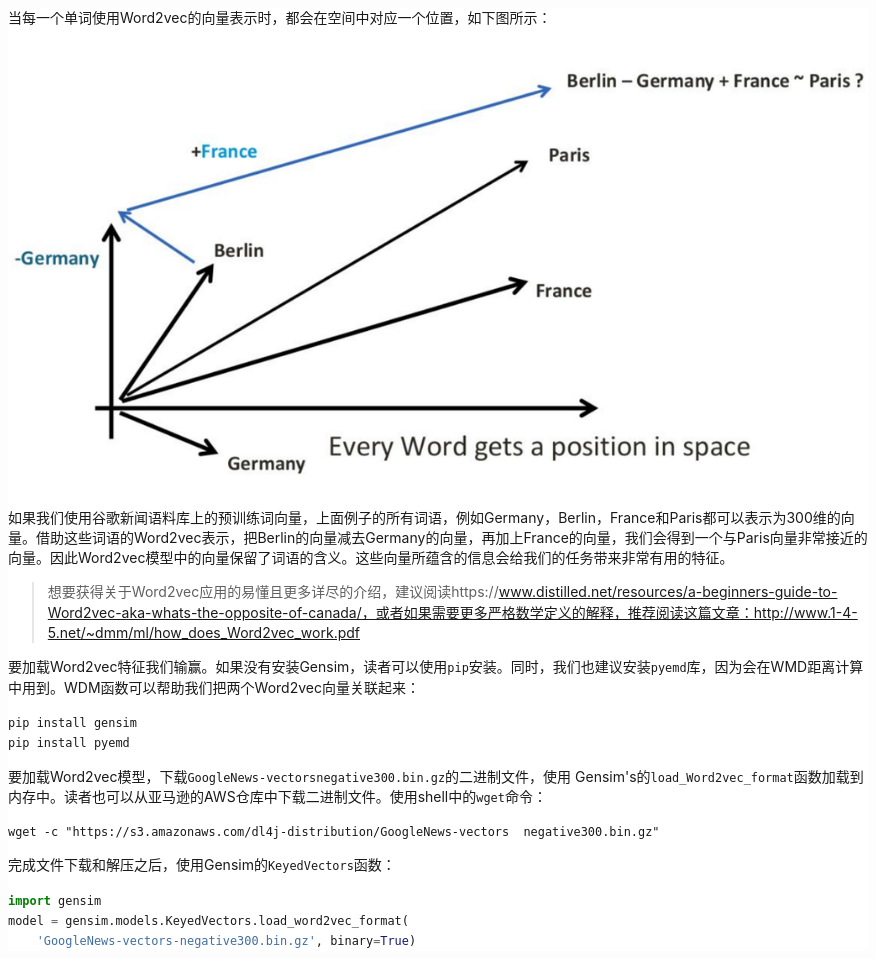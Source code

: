 当每一个单词使用Word2vec的向量表示时，都会在空间中对应一个位置，如下图所示：

![](figures\187_1.png)

如果我们使用谷歌新闻语料库上的预训练词向量，上面例子的所有词语，例如Germany，Berlin，France和Paris都可以表示为300维的向量。借助这些词语的Word2vec表示，把Berlin的向量减去Germany的向量，再加上France的向量，我们会得到一个与Paris向量非常接近的向量。因此Word2vec模型中的向量保留了词语的含义。这些向量所蕴含的信息会给我们的任务带来非常有用的特征。
> 想要获得关于Word2vec应用的易懂且更多详尽的介绍，建议阅读https://www.distilled.net/resources/a-beginners-guide-to-Word2vec-aka-whats-the-opposite-of-canada/，或者如果需要更多严格数学定义的解释，推荐阅读这篇文章：http://www.1-4-5.net/~dmm/ml/how_does_Word2vec_work.pdf

要加载Word2vec特征我们输赢。如果没有安装Gensim，读者可以使用`pip`安装。同时，我们也建议安装`pyemd`库，因为会在WMD距离计算中用到。WDM函数可以帮助我们把两个Word2vec向量关联起来：
```
pip install gensim 
pip install pyemd
```


要加载Word2vec模型，下载`GoogleNews-vectorsnegative300.bin.gz`的二进制文件，使用 Gensim's的`load_Word2vec_format`函数加载到内存中。读者也可以从亚马逊的AWS仓库中下载二进制文件。使用shell中的`wget`命令：
```
wget -c "https://s3.amazonaws.com/dl4j-distribution/GoogleNews-vectors	negative300.bin.gz"
```


完成文件下载和解压之后，使用Gensim的`KeyedVectors`函数： 

```python
import gensim
model = gensim.models.KeyedVectors.load_word2vec_format(
    'GoogleNews-vectors-negative300.bin.gz', binary=True)
```
